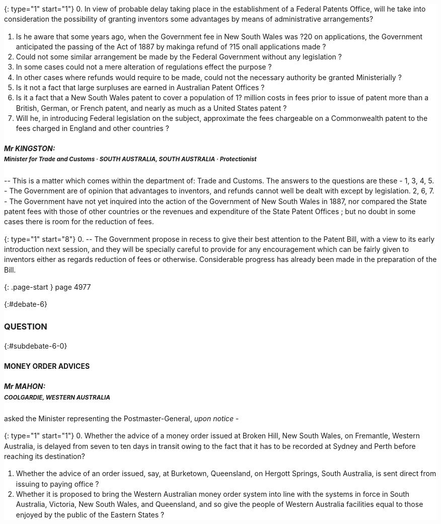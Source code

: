 {: type="1" start="1"}
0. In view of probable delay taking place in the establishment of a Federal Patents Office, will he take into consideration the possibility of granting inventors some advantages by means of administrative arrangements? 
1. Is he aware that some years ago, when the Government fee in New South Wales was ?20 on applications, the Government anticipated the passing of the Act of 1887 by makinga refund of ?15 onall applications made ? 
2. Could not some similar arrangement be made by the Federal Government without any legislation ? 
3. In some cases could not a mere alteration of regulations effect the purpose ? 
4. In other cases where refunds would require to be made, could not the necessary authority be granted Ministerially ? 
5. Is it not a fact that large surpluses are earned in Australian Patent Offices ? 
6. Is it a fact that a New South Wales patent to cover a population of 1? million costs in fees prior to issue of patent more than a British, German, or French patent, and nearly as much as a United States patent ? 
7. Will he, in introducing Federal legislation on the subject, approximate the fees chargeable on a Commonwealth patent to the fees charged in England and other countries ? 

##### Mr KINGSTON:<br><small class="text-muted">Minister for Trade and Customs &middot; SOUTH AUSTRALIA, SOUTH AUSTRALIA &middot; Protectionist</small>

-- This is a matter which comes within the department of: Trade and Customs. The answers to the questions are these - 1, 3, 4, 5. - The Government are of opinion that advantages to inventors, and refunds cannot well be dealt with except by legislation. 2, 6, 7. - The Government have not yet inquired into the action of the Government of New South Wales in 1887, nor compared the State patent fees with those of other countries or the revenues and expenditure of the State Patent Offices ; but no doubt in some cases there is room for the reduction of fees. 

{: type="1" start="8"}
0. -- The Government propose in recess to give their best attention to the Patent Bill, with a view to its early introduction next session, and they will be specially careful to provide for any encouragement which can be fairly given to inventors either as regards reduction of fees or otherwise. Considerable progress has already been made in the preparation of the Bill. 

{: .page-start }
page 4977

{:#debate-6}
### QUESTION

{:#subdebate-6-0}
#### MONEY ORDER ADVICES

##### Mr MAHON:<br><small class="text-muted">COOLGARDIE, WESTERN AUSTRALIA</small>

asked the Minister representing the Postmaster-General,  *upon notice -* 

{: type="1" start="1"}
0. Whether the advice of a money order issued at Broken Hill, New South Wales, on Fremantle, Western Australia, is delayed from seven to ten days in transit owing to the fact that it has to be recorded at Sydney and Perth before reaching its destination? 
1. Whether the advice of an order issued, say, at Burketown, Queensland, on Hergott Springs, South Australia, is sent direct from issuing to paying office ? 
2. Whether it is proposed to bring the Western Australian money order system into line with the systems in force in South Australia, Victoria, New South Wales, and Queensland, and so give the people of Western Australia facilities equal to those enjoyed by the public of the Eastern States ? 
